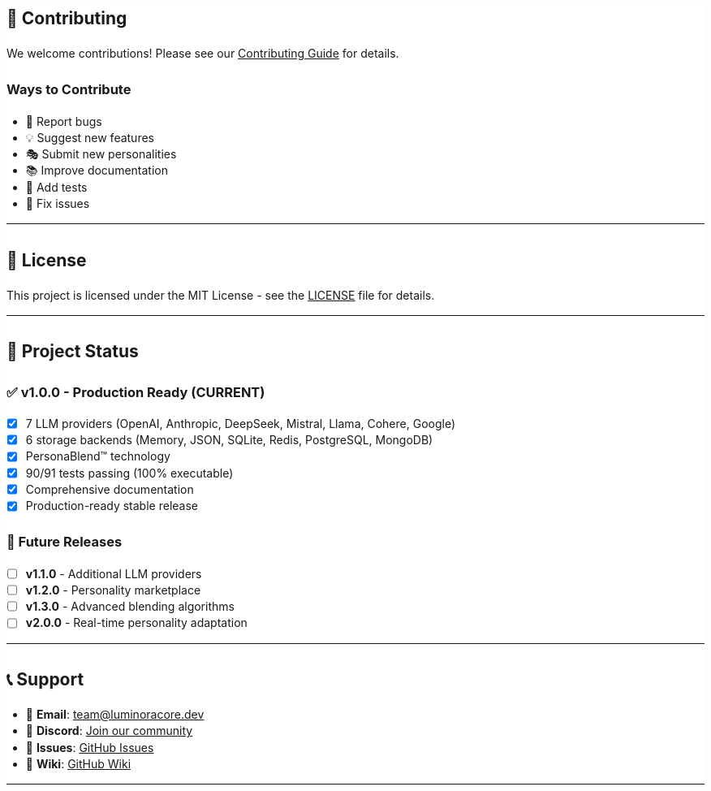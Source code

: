 
## 🤝 Contributing

We welcome contributions! Please see our [Contributing Guide](luminoracore/CONTRIBUTING.md) for details.

### Ways to Contribute
- 🐛 Report bugs
- 💡 Suggest new features
- 🎭 Submit new personalities
- 📚 Improve documentation
- 🧪 Add tests
- 🔧 Fix issues

---

## 📄 License

This project is licensed under the MIT License - see the [LICENSE](luminoracore/LICENSE) file for details.

---

## 🌟 Project Status

### ✅ v1.0.0 - Production Ready (CURRENT)
- [x] 7 LLM providers (OpenAI, Anthropic, DeepSeek, Mistral, Llama, Cohere, Google)
- [x] 6 storage backends (Memory, JSON, SQLite, Redis, PostgreSQL, MongoDB)
- [x] PersonaBlend™ technology
- [x] 90/91 tests passing (100% executable)
- [x] Comprehensive documentation
- [x] Production-ready stable release

### 🔮 Future Releases
- [ ] **v1.1.0** - Additional LLM providers
- [ ] **v1.2.0** - Personality marketplace
- [ ] **v1.3.0** - Advanced blending algorithms
- [ ] **v2.0.0** - Real-time personality adaptation

---

## 📞 Support

- 📧 **Email**: team@luminoracore.dev
- 💬 **Discord**: [Join our community](https://discord.gg/luminoracore)
- 🐛 **Issues**: [GitHub Issues](https://github.com/luminoracore/luminoracore/issues)
- 📖 **Wiki**: [GitHub Wiki](https://github.com/luminoracore/luminoracore/wiki)

---
